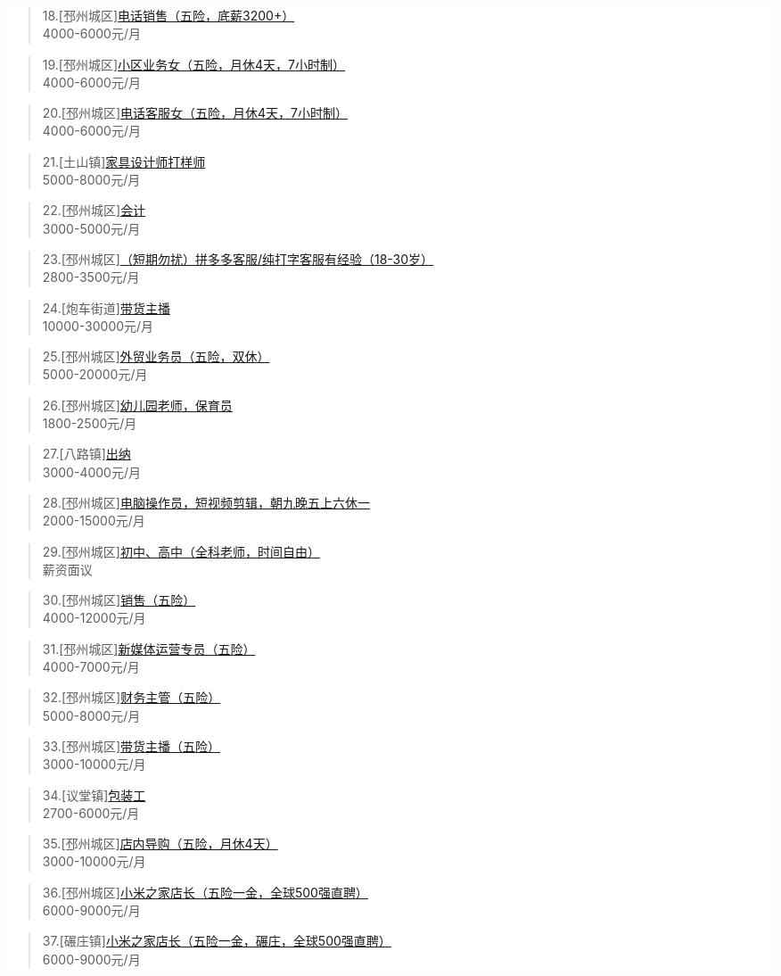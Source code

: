 >18.[邳州城区][电话销售（五险，底薪3200+）](https://www.pizhouzhipin.com/job/37781)<br>
>4000-6000元/月

>19.[邳州城区][小区业务女（五险，月休4天，7小时制）](https://www.pizhouzhipin.com/job/38282)<br>
>4000-6000元/月

>20.[邳州城区][电话客服女（五险，月休4天，7小时制）](https://www.pizhouzhipin.com/job/5903)<br>
>4000-6000元/月

>21.[土山镇][家具设计师打样师](https://www.pizhouzhipin.com/job/41639)<br>
>5000-8000元/月

>22.[邳州城区][会计](https://www.pizhouzhipin.com/job/41470)<br>
>3000-5000元/月

>23.[邳州城区][（短期勿扰）拼多多客服/纯打字客服有经验（18-30岁）](https://www.pizhouzhipin.com/job/39335)<br>
>2800-3500元/月

>24.[炮车街道][带货主播](https://www.pizhouzhipin.com/job/38603)<br>
>10000-30000元/月

>25.[邳州城区][外贸业务员（五险，双休）](https://www.pizhouzhipin.com/job/26435)<br>
>5000-20000元/月

>26.[邳州城区][幼儿园老师，保育员](https://www.pizhouzhipin.com/job/41514)<br>
>1800-2500元/月

>27.[八路镇][出纳](https://www.pizhouzhipin.com/job/34823)<br>
>3000-4000元/月

>28.[邳州城区][电脑操作员，短视频剪辑，朝九晚五上六休一](https://www.pizhouzhipin.com/job/41347)<br>
>2000-15000元/月

>29.[邳州城区][初中、高中（全科老师，时间自由）](https://www.pizhouzhipin.com/job/41509)<br>
>薪资面议

>30.[邳州城区][销售（五险）](https://www.pizhouzhipin.com/job/41358)<br>
>4000-12000元/月

>31.[邳州城区][新媒体运营专员（五险）](https://www.pizhouzhipin.com/job/41360)<br>
>4000-7000元/月

>32.[邳州城区][财务主管（五险）](https://www.pizhouzhipin.com/job/41359)<br>
>5000-8000元/月

>33.[邳州城区][带货主播（五险）](https://www.pizhouzhipin.com/job/41504)<br>
>3000-10000元/月

>34.[议堂镇][包装工](https://www.pizhouzhipin.com/job/36871)<br>
>2700-6000元/月

>35.[邳州城区][店内导购（五险，月休4天）](https://www.pizhouzhipin.com/job/41505)<br>
>3000-10000元/月

>36.[邳州城区][小米之家店长（五险一金，全球500强直聘）](https://www.pizhouzhipin.com/job/41614)<br>
>6000-9000元/月

>37.[碾庄镇][小米之家店长（五险一金，碾庄，全球500强直聘）](https://www.pizhouzhipin.com/job/41624)<br>
>6000-9000元/月
